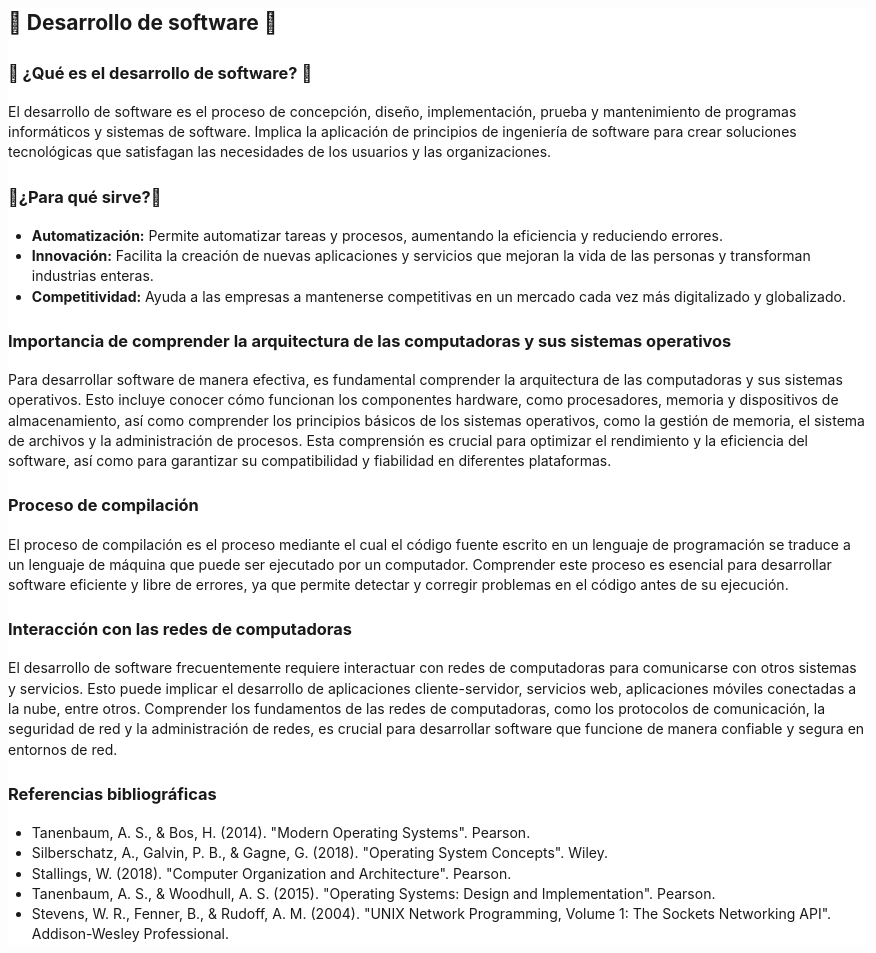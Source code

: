## 📌 Desarrollo de software 📌

### 📖 ¿Qué es el desarrollo de software? 📖

El desarrollo de software es el proceso de concepción, diseño, implementación, prueba y mantenimiento de programas informáticos y sistemas de software. Implica la aplicación de principios de ingeniería de software para crear soluciones tecnológicas que satisfagan las necesidades de los usuarios y las organizaciones.

### 🔖¿Para qué sirve?🔖

- **Automatización:** Permite automatizar tareas y procesos, aumentando la eficiencia y reduciendo errores.
- **Innovación:** Facilita la creación de nuevas aplicaciones y servicios que mejoran la vida de las personas y transforman industrias enteras.
- **Competitividad:** Ayuda a las empresas a mantenerse competitivas en un mercado cada vez más digitalizado y globalizado.

### Importancia de comprender la arquitectura de las computadoras y sus sistemas operativos

Para desarrollar software de manera efectiva, es fundamental comprender la arquitectura de las computadoras y sus sistemas operativos. Esto incluye conocer cómo funcionan los componentes hardware, como procesadores, memoria y dispositivos de almacenamiento, así como comprender los principios básicos de los sistemas operativos, como la gestión de memoria, el sistema de archivos y la administración de procesos. Esta comprensión es crucial para optimizar el rendimiento y la eficiencia del software, así como para garantizar su compatibilidad y fiabilidad en diferentes plataformas.

### Proceso de compilación

El proceso de compilación es el proceso mediante el cual el código fuente escrito en un lenguaje de programación se traduce a un lenguaje de máquina que puede ser ejecutado por un computador. Comprender este proceso es esencial para desarrollar software eficiente y libre de errores, ya que permite detectar y corregir problemas en el código antes de su ejecución.

### Interacción con las redes de computadoras

El desarrollo de software frecuentemente requiere interactuar con redes de computadoras para comunicarse con otros sistemas y servicios. Esto puede implicar el desarrollo de aplicaciones cliente-servidor, servicios web, aplicaciones móviles conectadas a la nube, entre otros. Comprender los fundamentos de las redes de computadoras, como los protocolos de comunicación, la seguridad de red y la administración de redes, es crucial para desarrollar software que funcione de manera confiable y segura en entornos de red.

### Referencias bibliográficas

- Tanenbaum, A. S., & Bos, H. (2014). "Modern Operating Systems". Pearson.
- Silberschatz, A., Galvin, P. B., & Gagne, G. (2018). "Operating System Concepts". Wiley.
- Stallings, W. (2018). "Computer Organization and Architecture". Pearson.
- Tanenbaum, A. S., & Woodhull, A. S. (2015). "Operating Systems: Design and Implementation". Pearson.
- Stevens, W. R., Fenner, B., & Rudoff, A. M. (2004). "UNIX Network Programming, Volume 1: The Sockets Networking API". Addison-Wesley Professional.
